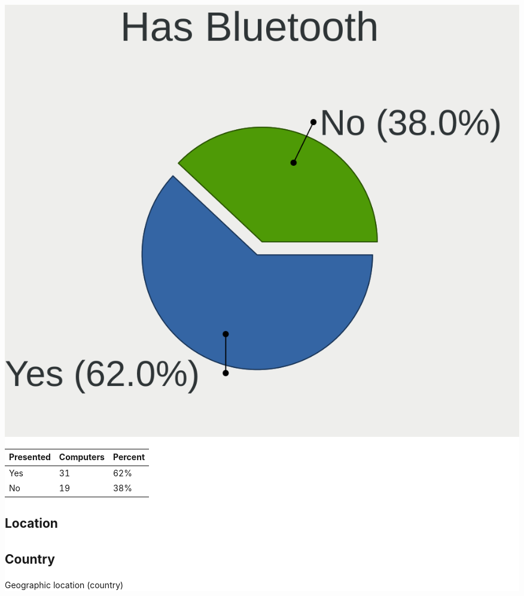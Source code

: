 ![Has Bluetooth](./images/pie_chart/node_has_bluetooth.svg)


| Presented | Computers | Percent |
|-----------|-----------|---------|
| Yes       | 31        | 62%     |
| No        | 19        | 38%     |

Location
--------

Country
-------

Geographic location (country)
